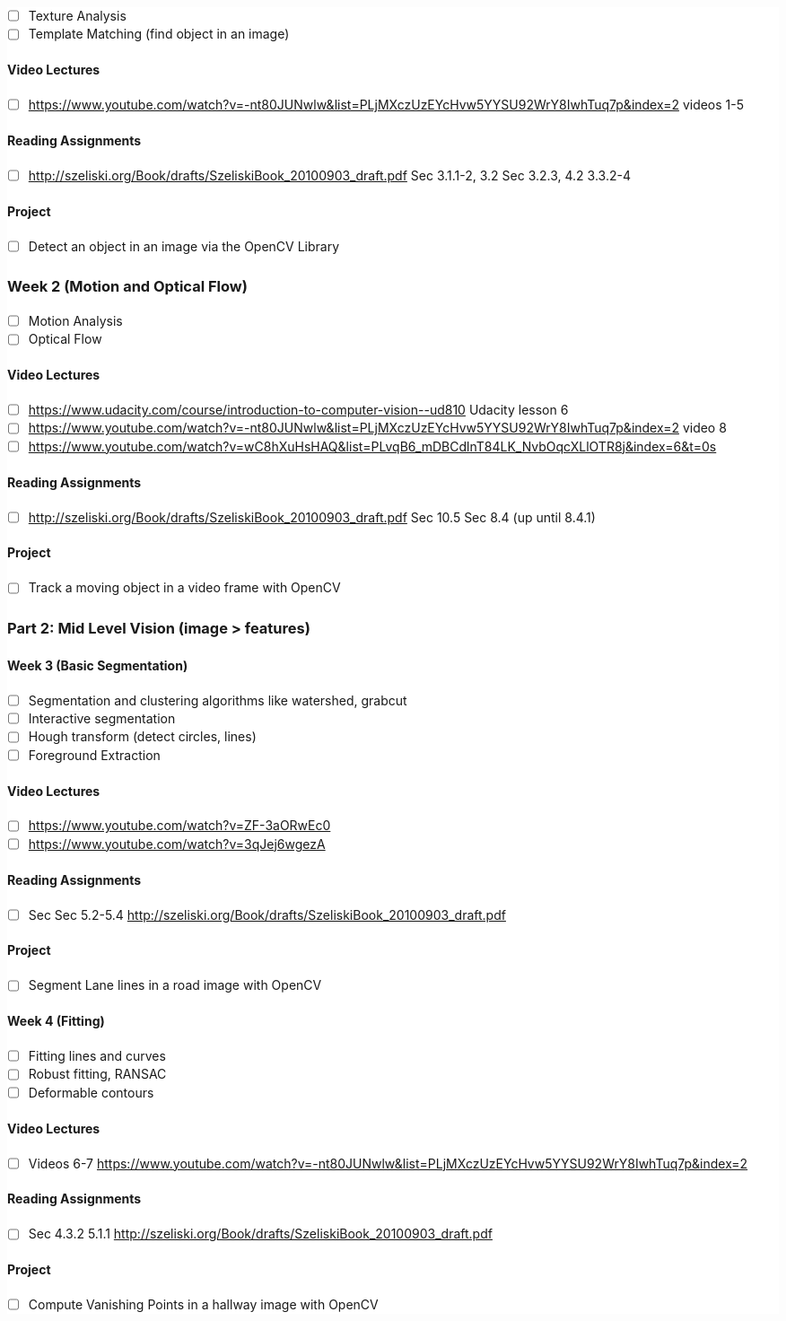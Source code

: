 - [ ] Texture Analysis
- [ ] Template Matching (find object in an image)

#### Video Lectures
- [ ] https://www.youtube.com/watch?v=-nt80JUNwlw&list=PLjMXczUzEYcHvw5YYSU92WrY8IwhTuq7p&index=2 videos 1-5 
#### Reading Assignments
- [ ] http://szeliski.org/Book/drafts/SzeliskiBook_20100903_draft.pdf  Sec 3.1.1-2, 3.2 Sec 3.2.3, 4.2 3.3.2-4
#### Project
- [ ] Detect an object in an image via the OpenCV Library

### Week 2 (Motion and Optical Flow)
- [ ] Motion Analysis
- [ ] Optical Flow
#### Video Lectures
- [ ] https://www.udacity.com/course/introduction-to-computer-vision--ud810 Udacity lesson 6
- [ ] https://www.youtube.com/watch?v=-nt80JUNwlw&list=PLjMXczUzEYcHvw5YYSU92WrY8IwhTuq7p&index=2 video 8
- [ ] https://www.youtube.com/watch?v=wC8hXuHsHAQ&list=PLvqB6_mDBCdlnT84LK_NvbOqcXLlOTR8j&index=6&t=0s 
#### Reading Assignments
- [ ] http://szeliski.org/Book/drafts/SzeliskiBook_20100903_draft.pdf   Sec 10.5 Sec 8.4 (up until 8.4.1)
#### Project
- [ ] Track a moving object in a video frame with OpenCV

### Part 2: Mid Level Vision (image > features)

#### Week 3 (Basic Segmentation)
- [ ] Segmentation and clustering algorithms like watershed, grabcut
- [ ] Interactive segmentation
- [ ] Hough transform (detect circles, lines)
- [ ] Foreground Extraction

#### Video Lectures
- [ ] https://www.youtube.com/watch?v=ZF-3aORwEc0
- [ ] https://www.youtube.com/watch?v=3qJej6wgezA
#### Reading Assignments
- [ ] Sec Sec 5.2-5.4 http://szeliski.org/Book/drafts/SzeliskiBook_20100903_draft.pdf   
#### Project
- [ ] Segment Lane lines in a road image with OpenCV

#### Week 4 (Fitting)
- [ ] Fitting lines and curves
- [ ] Robust fitting, RANSAC
- [ ] Deformable contours
#### Video Lectures
- [ ] Videos 6-7 https://www.youtube.com/watch?v=-nt80JUNwlw&list=PLjMXczUzEYcHvw5YYSU92WrY8IwhTuq7p&index=2 
#### Reading Assignments
- [ ] Sec 4.3.2 5.1.1 http://szeliski.org/Book/drafts/SzeliskiBook_20100903_draft.pdf    
#### Project
- [ ] Compute Vanishing Points in a hallway image with OpenCV
